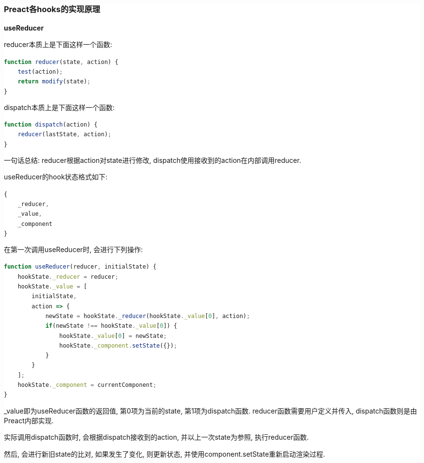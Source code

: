 ### Preact各hooks的实现原理

**useReducer**

reducer本质上是下面这样一个函数:

```js
function reducer(state, action) {
	test(action);
    return modify(state);
}
```

dispatch本质上是下面这样一个函数:

```js
function dispatch(action) {
    reducer(lastState, action);
}
```

一句话总结: reducer根据action对state进行修改, dispatch使用接收到的action在内部调用reducer.

useReducer的hook状态格式如下:

```js
{
    _reducer,
    _value,
    _component
}
```

在第一次调用useReducer时, 会进行下列操作:

```js
function useReducer(reducer, initialState) {
    hookState._reducer = reducer;
    hookState._value = [
        initialState,
        action => {
            newState = hookState._reducer(hookState._value[0], action);
            if(newState !== hookState._value[0]) {
                hookState._value[0] = newState;
                hookState._component.setState({});
            }
        }
    ];
    hookState._component = currentComponent;
}
```

_value即为useReducer函数的返回值, 第0项为当前的state, 第1项为dispatch函数. reducer函数需要用户定义并传入, dispatch函数则是由Preact内部实现.

实际调用dispatch函数时, 会根据dispatch接收到的action, 并以上一次state为参照, 执行reducer函数.

然后, 会进行新旧state的比对, 如果发生了变化, 则更新状态, 并使用component.setState重新启动渲染过程.
